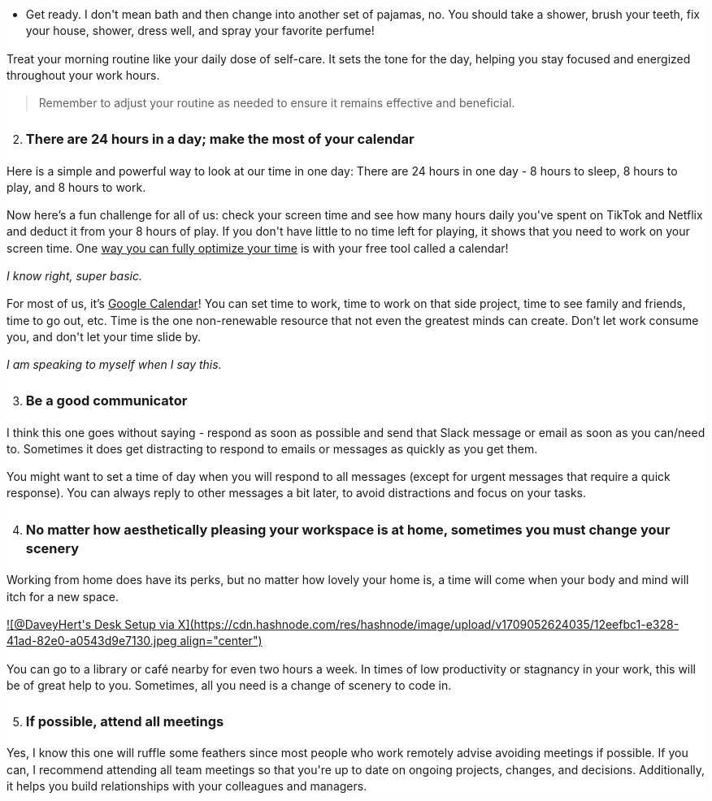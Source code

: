 * Get ready. I don't mean bath and then change into another set of pajamas, no. You should take a shower, brush your teeth, fix your house, shower, dress well, and spray your favorite perfume!
    

Treat your morning routine like your daily dose of self-care. It sets the tone for the day, helping you stay focused and energized throughout your work hours.

> Remember to adjust your routine as needed to ensure it remains effective and beneficial.

2. ### There are 24 hours in a day; make the most of your calendar
    

Here is a simple and powerful way to look at our time in one day: There are 24 hours in one day - 8 hours to sleep, 8 hours to play, and 8 hours to work.

Now here’s a fun challenge for all of us: check your screen time and see how many hours daily you've spent on TikTok and Netflix and deduct it from your 8 hours of play. If you don't have little to no time left for playing, it shows that you need to work on your screen time. One [way you can fully optimize your time](https://youtu.be/6o2tm00Ar8A?si=0tWweV3uoLtOXC55) is with your free tool called a calendar!

*I know right, super basic.*

For most of us, it’s [Google Calendar](https://calendar.google.com/)! You can set time to work, time to work on that side project, time to see family and friends, time to go out, etc. Time is the one non-renewable resource that not even the greatest minds can create. Don’t let work consume you, and don't let your time slide by.

*I am speaking to myself when I say this.*

3. ### Be a good communicator
    

I think this one goes without saying - respond as soon as possible and send that Slack message or email as soon as you can/need to. Sometimes it does get distracting to respond to emails or messages as quickly as you get them.

You might want to set a time of day when you will respond to all messages (except for urgent messages that require a quick response). You can always reply to other messages a bit later, to avoid distractions and focus on your tasks.

4. ### No matter how aesthetically pleasing your workspace is at home, sometimes you must change your scenery
    

Working from home does have its perks, but no matter how lovely your home is, a time will come when your body and mind will itch for a new space.

[![@DaveyHert's Desk Setup via X](https://cdn.hashnode.com/res/hashnode/image/upload/v1709052624035/12eefbc1-e328-41ad-82e0-a0543d9e7130.jpeg align="center")](https://twitter.com/DaveyHert/status/1695411757085233523/photo/1)

You can go to a library or café nearby for even two hours a week. In times of low productivity or stagnancy in your work, this will be of great help to you. Sometimes, all you need is a change of scenery to code in.

5. ### If possible, attend all meetings
    

Yes, I know this one will ruffle some feathers since most people who work remotely advise avoiding meetings if possible. If you can, I recommend attending all team meetings so that you're up to date on ongoing projects, changes, and decisions. Additionally, it helps you build relationships with your colleagues and managers.
